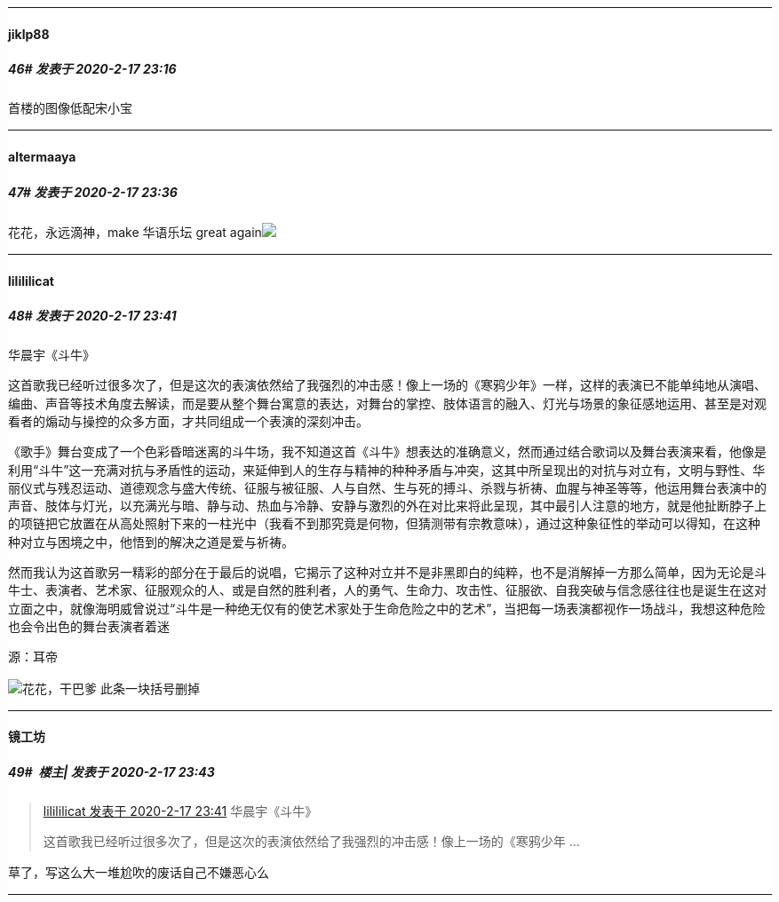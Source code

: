 
-----

####  jiklp88  
##### 46#       发表于 2020-2-17 23:16


首楼的图像低配宋小宝


-----

####  altermaaya  
##### 47#       发表于 2020-2-17 23:36


花花，永远滴神，make 华语乐坛 great again<img src="https://static.saraba1st.com/image/smiley/face2017/242.gif" referrerpolicy="no-referrer">


-----

####  lilililicat  
##### 48#       发表于 2020-2-17 23:41


华晨宇《斗牛》

这首歌我已经听过很多次了，但是这次的表演依然给了我强烈的冲击感！像上一场的《寒鸦少年》一样，这样的表演已不能单纯地从演唱、编曲、声音等技术角度去解读，而是要从整个舞台寓意的表达，对舞台的掌控、肢体语言的融入、灯光与场景的象征感地运用、甚至是对观看者的煽动与操控的众多方面，才共同组成一个表演的深刻冲击。

《歌手》舞台变成了一个色彩昏暗迷离的斗牛场，我不知道这首《斗牛》想表达的准确意义，然而通过结合歌词以及舞台表演来看，他像是利用“斗牛”这一充满对抗与矛盾性的运动，来延伸到人的生存与精神的种种矛盾与冲突，这其中所呈现出的对抗与对立有，文明与野性、华丽仪式与残忍运动、道德观念与盛大传统、征服与被征服、人与自然、生与死的搏斗、杀戮与祈祷、血腥与神圣等等，他运用舞台表演中的声音、肢体与灯光，以充满光与暗、静与动、热血与冷静、安静与激烈的外在对比来将此呈现，其中最引人注意的地方，就是他扯断脖子上的项链把它放置在从高处照射下来的一柱光中（我看不到那究竟是何物，但猜测带有宗教意味），通过这种象征性的举动可以得知，在这种种对立与困境之中，他悟到的解决之道是爱与祈祷。

然而我认为这首歌另一精彩的部分在于最后的说唱，它揭示了这种对立并不是非黑即白的纯粹，也不是消解掉一方那么简单，因为无论是斗牛士、表演者、艺术家、征服观众的人、或是自然的胜利者，人的勇气、生命力、攻击性、征服欲、自我突破与信念感往往也是诞生在这对立面之中，就像海明威曾说过“斗牛是一种绝无仅有的使艺术家处于生命危险之中的艺术”，当把每一场表演都视作一场战斗，我想这种危险也会令出色的舞台表演者着迷

源：耳帝

<img src="https://static.saraba1st.com/image/smiley/face2017/057.png" referrerpolicy="no-referrer">花花，干巴爹 此条一块括号删掉


-----

####  镜工坊  
##### 49#         楼主| 发表于 2020-2-17 23:43


<blockquote><a href="httphttps://bbs.saraba1st.com/2b/forum.php?mod=redirect&amp;goto=findpost&amp;pid=46446110&amp;ptid=1914348" target="_blank">lilililicat 发表于 2020-2-17 23:41</a>
华晨宇《斗牛》

这首歌我已经听过很多次了，但是这次的表演依然给了我强烈的冲击感！像上一场的《寒鸦少年 ...</blockquote>
草了，写这么大一堆尬吹的废话自己不嫌恶心么


-----
